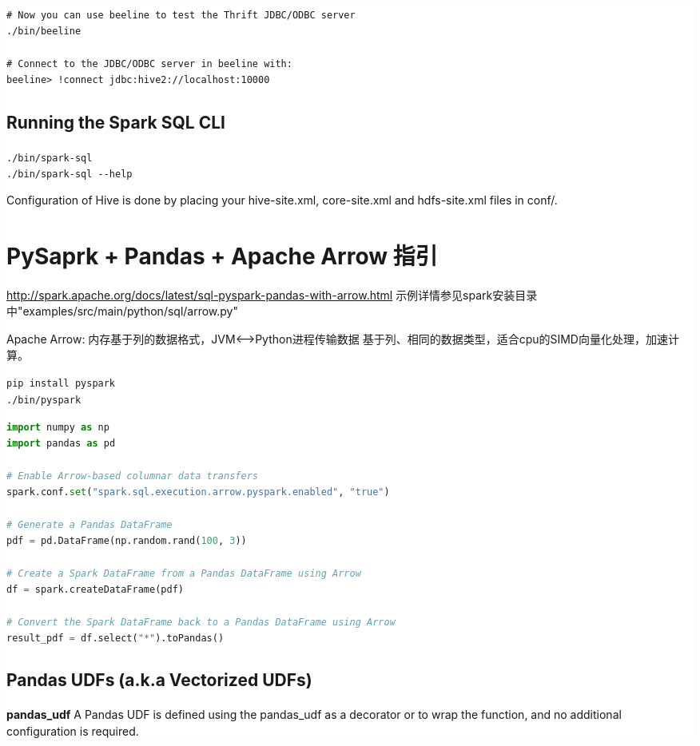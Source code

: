 ```shell
# Now you can use beeline to test the Thrift JDBC/ODBC server
./bin/beeline

# Connect to the JDBC/ODBC server in beeline with:
beeline> !connect jdbc:hive2://localhost:10000
```

## Running the Spark SQL CLI
```shell
./bin/spark-sql
./bin/spark-sql --help
```
Configuration of Hive is done by placing your hive-site.xml, core-site.xml and hdfs-site.xml files in conf/. 




# PySaprk + Pandas + Apache Arrow 指引
http://spark.apache.org/docs/latest/sql-pyspark-pandas-with-arrow.html
示例详情参见spark安装目录中"examples/src/main/python/sql/arrow.py"

Apache Arrow: 内存基于列的数据格式，JVM<-->Python进程传输数据
基于列、相同的数据类型，适合cpu的SIMD向量化处理，加速计算。

```shell
pip install pyspark
./bin/pyspark
```

```Python
import numpy as np
import pandas as pd

# Enable Arrow-based columnar data transfers
spark.conf.set("spark.sql.execution.arrow.pyspark.enabled", "true")

# Generate a Pandas DataFrame
pdf = pd.DataFrame(np.random.rand(100, 3))

# Create a Spark DataFrame from a Pandas DataFrame using Arrow
df = spark.createDataFrame(pdf)

# Convert the Spark DataFrame back to a Pandas DataFrame using Arrow
result_pdf = df.select("*").toPandas()
```

## Pandas UDFs (a.k.a Vectorized UDFs)

**pandas_udf**
A Pandas UDF is defined using the pandas_udf as a decorator or to wrap the function, and no additional configuration is required.
